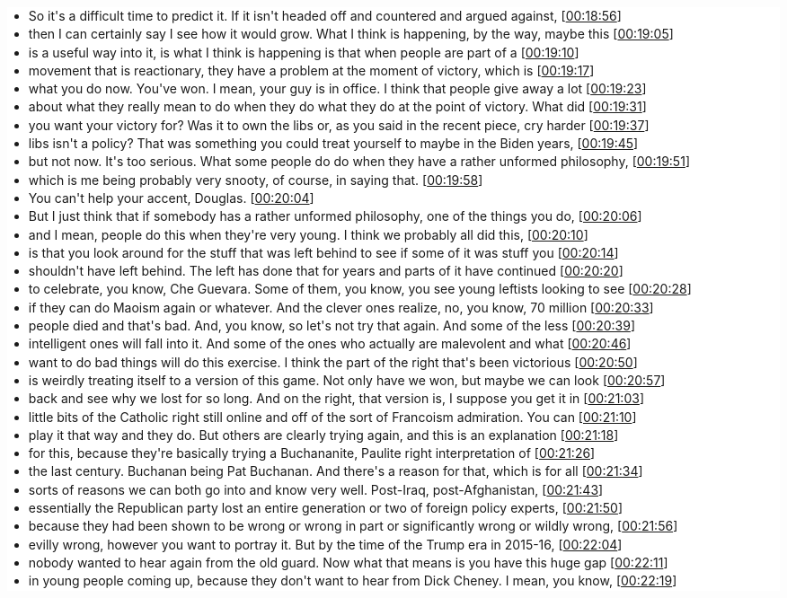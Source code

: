 *  So it's a difficult time to predict it. If it isn't headed off and countered and argued against, [[00:18:56](https://www.youtube.com/watch?v=C4P3XSySBC8&t=1136.42s)]
*  then I can certainly say I see how it would grow. What I think is happening, by the way, maybe this [[00:19:05](https://www.youtube.com/watch?v=C4P3XSySBC8&t=1145.46s)]
*  is a useful way into it, is what I think is happening is that when people are part of a [[00:19:10](https://www.youtube.com/watch?v=C4P3XSySBC8&t=1150.66s)]
*  movement that is reactionary, they have a problem at the moment of victory, which is [[00:19:17](https://www.youtube.com/watch?v=C4P3XSySBC8&t=1157.86s)]
*  what you do now. You've won. I mean, your guy is in office. I think that people give away a lot [[00:19:23](https://www.youtube.com/watch?v=C4P3XSySBC8&t=1163.62s)]
*  about what they really mean to do when they do what they do at the point of victory. What did [[00:19:31](https://www.youtube.com/watch?v=C4P3XSySBC8&t=1171.06s)]
*  you want your victory for? Was it to own the libs or, as you said in the recent piece, cry harder [[00:19:37](https://www.youtube.com/watch?v=C4P3XSySBC8&t=1177.6999999999998s)]
*  libs isn't a policy? That was something you could treat yourself to maybe in the Biden years, [[00:19:45](https://www.youtube.com/watch?v=C4P3XSySBC8&t=1185.86s)]
*  but not now. It's too serious. What some people do do when they have a rather unformed philosophy, [[00:19:51](https://www.youtube.com/watch?v=C4P3XSySBC8&t=1191.62s)]
*  which is me being probably very snooty, of course, in saying that. [[00:19:58](https://www.youtube.com/watch?v=C4P3XSySBC8&t=1198.74s)]
*  You can't help your accent, Douglas. [[00:20:04](https://www.youtube.com/watch?v=C4P3XSySBC8&t=1204.5s)]
*  But I just think that if somebody has a rather unformed philosophy, one of the things you do, [[00:20:06](https://www.youtube.com/watch?v=C4P3XSySBC8&t=1206.82s)]
*  and I mean, people do this when they're very young. I think we probably all did this, [[00:20:10](https://www.youtube.com/watch?v=C4P3XSySBC8&t=1210.66s)]
*  is that you look around for the stuff that was left behind to see if some of it was stuff you [[00:20:14](https://www.youtube.com/watch?v=C4P3XSySBC8&t=1214.34s)]
*  shouldn't have left behind. The left has done that for years and parts of it have continued [[00:20:20](https://www.youtube.com/watch?v=C4P3XSySBC8&t=1220.34s)]
*  to celebrate, you know, Che Guevara. Some of them, you know, you see young leftists looking to see [[00:20:28](https://www.youtube.com/watch?v=C4P3XSySBC8&t=1228.26s)]
*  if they can do Maoism again or whatever. And the clever ones realize, no, you know, 70 million [[00:20:33](https://www.youtube.com/watch?v=C4P3XSySBC8&t=1233.86s)]
*  people died and that's bad. And, you know, so let's not try that again. And some of the less [[00:20:39](https://www.youtube.com/watch?v=C4P3XSySBC8&t=1239.86s)]
*  intelligent ones will fall into it. And some of the ones who actually are malevolent and what [[00:20:46](https://www.youtube.com/watch?v=C4P3XSySBC8&t=1246.1s)]
*  want to do bad things will do this exercise. I think the part of the right that's been victorious [[00:20:50](https://www.youtube.com/watch?v=C4P3XSySBC8&t=1250.82s)]
*  is weirdly treating itself to a version of this game. Not only have we won, but maybe we can look [[00:20:57](https://www.youtube.com/watch?v=C4P3XSySBC8&t=1257.9399999999998s)]
*  back and see why we lost for so long. And on the right, that version is, I suppose you get it in [[00:21:03](https://www.youtube.com/watch?v=C4P3XSySBC8&t=1263.54s)]
*  little bits of the Catholic right still online and off of the sort of Francoism admiration. You can [[00:21:10](https://www.youtube.com/watch?v=C4P3XSySBC8&t=1270.42s)]
*  play it that way and they do. But others are clearly trying again, and this is an explanation [[00:21:18](https://www.youtube.com/watch?v=C4P3XSySBC8&t=1278.98s)]
*  for this, because they're basically trying a Buchananite, Paulite right interpretation of [[00:21:26](https://www.youtube.com/watch?v=C4P3XSySBC8&t=1286.9s)]
*  the last century. Buchanan being Pat Buchanan. And there's a reason for that, which is for all [[00:21:34](https://www.youtube.com/watch?v=C4P3XSySBC8&t=1294.66s)]
*  sorts of reasons we can both go into and know very well. Post-Iraq, post-Afghanistan, [[00:21:43](https://www.youtube.com/watch?v=C4P3XSySBC8&t=1303.5400000000002s)]
*  essentially the Republican party lost an entire generation or two of foreign policy experts, [[00:21:50](https://www.youtube.com/watch?v=C4P3XSySBC8&t=1310.02s)]
*  because they had been shown to be wrong or wrong in part or significantly wrong or wildly wrong, [[00:21:56](https://www.youtube.com/watch?v=C4P3XSySBC8&t=1316.18s)]
*  evilly wrong, however you want to portray it. But by the time of the Trump era in 2015-16, [[00:22:04](https://www.youtube.com/watch?v=C4P3XSySBC8&t=1324.5s)]
*  nobody wanted to hear again from the old guard. Now what that means is you have this huge gap [[00:22:11](https://www.youtube.com/watch?v=C4P3XSySBC8&t=1331.54s)]
*  in young people coming up, because they don't want to hear from Dick Cheney. I mean, you know, [[00:22:19](https://www.youtube.com/watch?v=C4P3XSySBC8&t=1339.8600000000001s)]